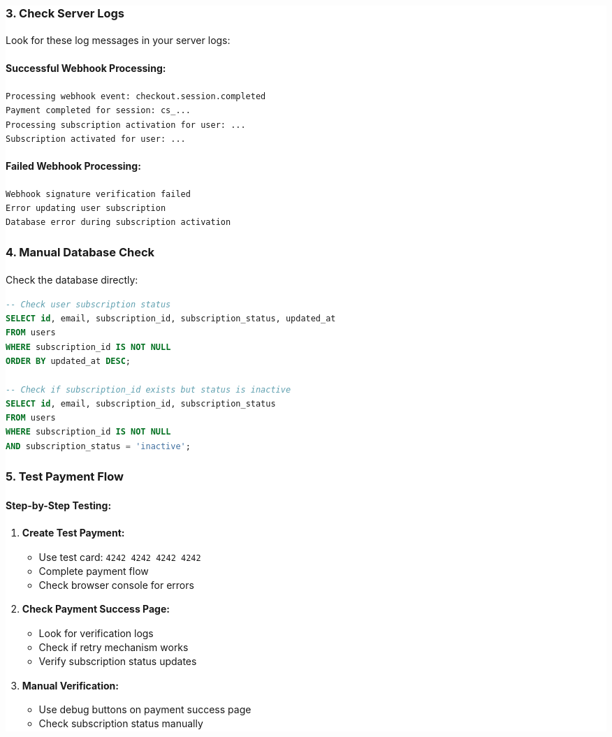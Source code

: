 ### 3. Check Server Logs

Look for these log messages in your server logs:

#### Successful Webhook Processing:
```
Processing webhook event: checkout.session.completed
Payment completed for session: cs_...
Processing subscription activation for user: ...
Subscription activated for user: ...
```

#### Failed Webhook Processing:
```
Webhook signature verification failed
Error updating user subscription
Database error during subscription activation
```

### 4. Manual Database Check

Check the database directly:

```sql
-- Check user subscription status
SELECT id, email, subscription_id, subscription_status, updated_at 
FROM users 
WHERE subscription_id IS NOT NULL 
ORDER BY updated_at DESC;

-- Check if subscription_id exists but status is inactive
SELECT id, email, subscription_id, subscription_status 
FROM users 
WHERE subscription_id IS NOT NULL 
AND subscription_status = 'inactive';
```

### 5. Test Payment Flow

#### Step-by-Step Testing:
1. **Create Test Payment:**
   - Use test card: `4242 4242 4242 4242`
   - Complete payment flow
   - Check browser console for errors

2. **Check Payment Success Page:**
   - Look for verification logs
   - Check if retry mechanism works
   - Verify subscription status updates

3. **Manual Verification:**
   - Use debug buttons on payment success page
   - Check subscription status manually
